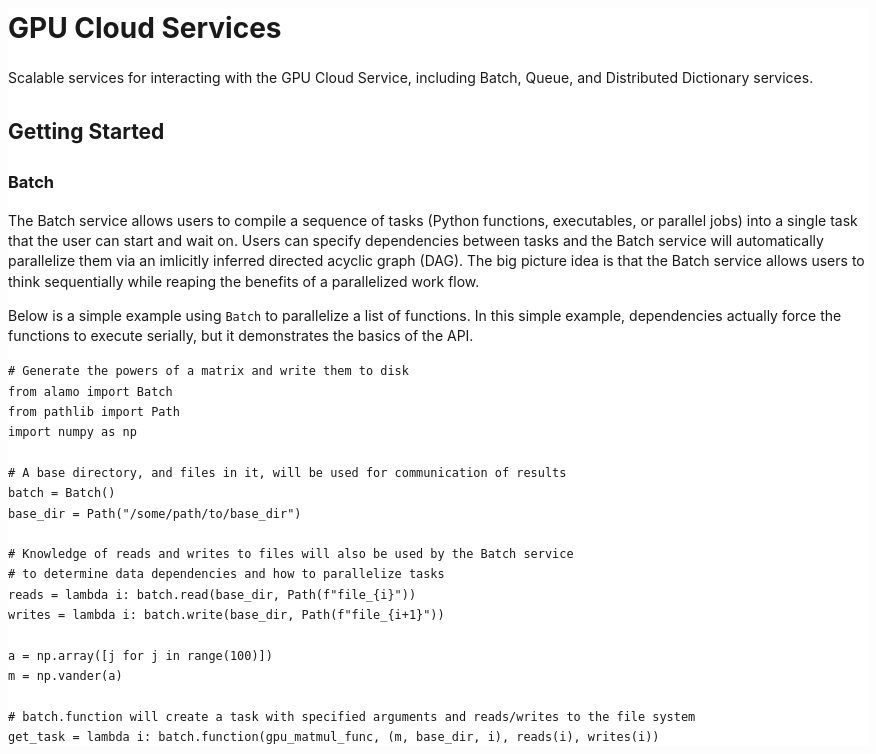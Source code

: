 <a id="alamo.batch.batch"></a>

# GPU Cloud Services

Scalable services for interacting with the GPU Cloud Service, including Batch, Queue, and Distributed Dictionary services.

## Getting Started

### Batch

The Batch service allows users to compile a sequence of tasks (Python functions, executables, or parallel jobs) into a single
task that the user can start and wait on. Users can specify dependencies between tasks and the Batch service will automatically
parallelize them via an imlicitly inferred directed acyclic graph (DAG). The big picture idea is that the Batch service allows
users to think sequentially while reaping the benefits of a parallelized work flow.

Below is a simple example using `Batch` to parallelize a list of functions. In this simple example, dependencies actually force
the functions to execute serially, but it demonstrates the basics of the API.

    # Generate the powers of a matrix and write them to disk
    from alamo import Batch
    from pathlib import Path
    import numpy as np

    # A base directory, and files in it, will be used for communication of results
    batch = Batch()
    base_dir = Path("/some/path/to/base_dir")

    # Knowledge of reads and writes to files will also be used by the Batch service
    # to determine data dependencies and how to parallelize tasks
    reads = lambda i: batch.read(base_dir, Path(f"file_{i}"))
    writes = lambda i: batch.write(base_dir, Path(f"file_{i+1}"))

    a = np.array([j for j in range(100)])
    m = np.vander(a)

    # batch.function will create a task with specified arguments and reads/writes to the file system
    get_task = lambda i: batch.function(gpu_matmul_func, (m, base_dir, i), reads(i), writes(i))
